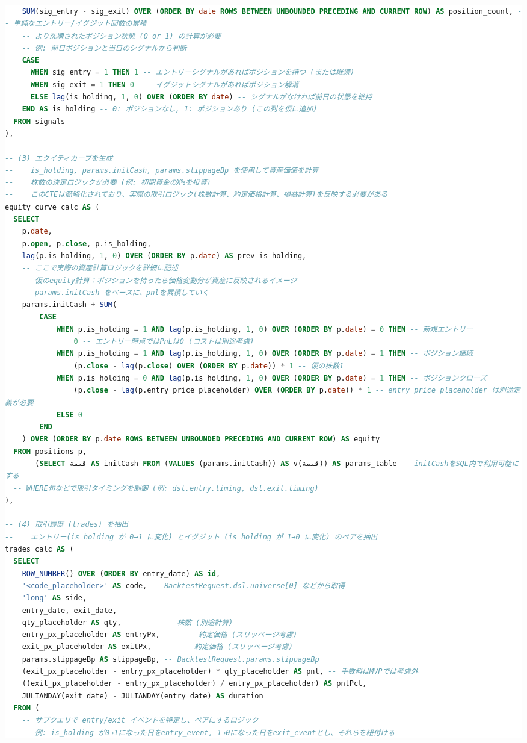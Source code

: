 ````sql
    SUM(sig_entry - sig_exit) OVER (ORDER BY date ROWS BETWEEN UNBOUNDED PRECEDING AND CURRENT ROW) AS position_count, -- 単純なエントリー/イグジット回数の累積
    -- より洗練されたポジション状態 (0 or 1) の計算が必要
    -- 例: 前日ポジションと当日のシグナルから判断
    CASE
      WHEN sig_entry = 1 THEN 1 -- エントリーシグナルがあればポジションを持つ (または継続)
      WHEN sig_exit = 1 THEN 0  -- イグジットシグナルがあればポジション解消
      ELSE lag(is_holding, 1, 0) OVER (ORDER BY date) -- シグナルがなければ前日の状態を維持
    END AS is_holding -- 0: ポジションなし, 1: ポジションあり (この列を仮に追加)
  FROM signals
),

-- (3) エクイティカーブを生成
--    is_holding, params.initCash, params.slippageBp を使用して資産価値を計算
--    株数の決定ロジックが必要 (例: 初期資金のX%を投資)
--    このCTEは簡略化されており、実際の取引ロジック(株数計算、約定価格計算、損益計算)を反映する必要がある
equity_curve_calc AS (
  SELECT
    p.date,
    p.open, p.close, p.is_holding,
    lag(p.is_holding, 1, 0) OVER (ORDER BY p.date) AS prev_is_holding,
    -- ここで実際の資産計算ロジックを詳細に記述
    -- 仮のequity計算：ポジションを持ったら価格変動分が資産に反映されるイメージ
    -- params.initCash をベースに、pnlを累積していく
    params.initCash + SUM(
        CASE
            WHEN p.is_holding = 1 AND lag(p.is_holding, 1, 0) OVER (ORDER BY p.date) = 0 THEN -- 新規エントリー
                0 -- エントリー時点ではPnLは0 (コストは別途考慮)
            WHEN p.is_holding = 1 AND lag(p.is_holding, 1, 0) OVER (ORDER BY p.date) = 1 THEN -- ポジション継続
                (p.close - lag(p.close) OVER (ORDER BY p.date)) * 1 -- 仮の株数1
            WHEN p.is_holding = 0 AND lag(p.is_holding, 1, 0) OVER (ORDER BY p.date) = 1 THEN -- ポジションクローズ
                (p.close - lag(p.entry_price_placeholder) OVER (ORDER BY p.date)) * 1 -- entry_price_placeholder は別途定義が必要
            ELSE 0
        END
    ) OVER (ORDER BY p.date ROWS BETWEEN UNBOUNDED PRECEDING AND CURRENT ROW) AS equity
  FROM positions p,
       (SELECT قيمة AS initCash FROM (VALUES (params.initCash)) AS v(قيمة)) AS params_table -- initCashをSQL内で利用可能にする
  -- WHERE句などで取引タイミングを制御 (例: dsl.entry.timing, dsl.exit.timing)
),

-- (4) 取引履歴 (trades) を抽出
--    エントリー(is_holding が 0→1 に変化) とイグジット (is_holding が 1→0 に変化) のペアを抽出
trades_calc AS (
  SELECT
    ROW_NUMBER() OVER (ORDER BY entry_date) AS id,
    '<code_placeholder>' AS code, -- BacktestRequest.dsl.universe[0] などから取得
    'long' AS side,
    entry_date, exit_date,
    qty_placeholder AS qty,          -- 株数 (別途計算)
    entry_px_placeholder AS entryPx,      -- 約定価格 (スリッページ考慮)
    exit_px_placeholder AS exitPx,       -- 約定価格 (スリッページ考慮)
    params.slippageBp AS slippageBp, -- BacktestRequest.params.slippageBp
    (exit_px_placeholder - entry_px_placeholder) * qty_placeholder AS pnl, -- 手数料はMVPでは考慮外
    ((exit_px_placeholder - entry_px_placeholder) / entry_px_placeholder) AS pnlPct,
    JULIANDAY(exit_date) - JULIANDAY(entry_date) AS duration
  FROM (
    -- サブクエリで entry/exit イベントを特定し、ペアにするロジック
    -- 例: is_holding が0→1になった日をentry_event, 1→0になった日をexit_eventとし、それらを紐付ける
````